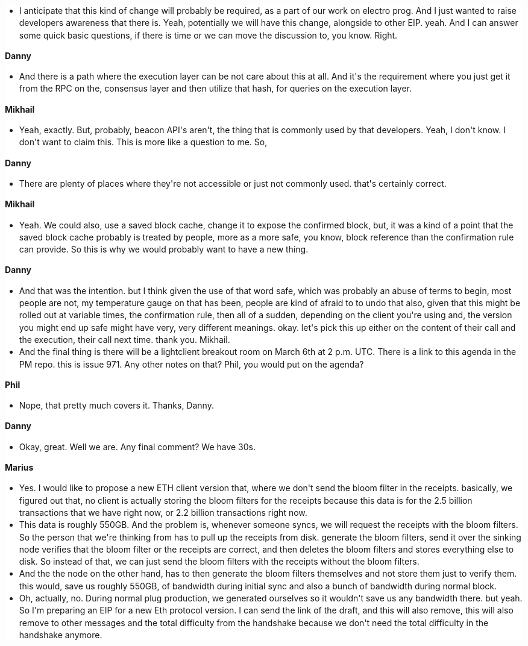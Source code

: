 * I anticipate that this kind of change will probably be required, as a part of our work on electro prog. And I just wanted to raise developers awareness that there is. Yeah, potentially we will have this change, alongside to other EIP. yeah. And I can answer some quick basic questions, if there is time or we can move the discussion to, you know. Right. 

**Danny**
* And there is a path where the execution layer can be not care about this at all. And it's the requirement where you just get it from the RPC on the, consensus layer and then utilize that hash,  for queries on the execution layer. 

**Mikhail**
* Yeah, exactly. But, probably, beacon API's aren't, the thing that is commonly used by that developers. Yeah, I don't know. I don't want to claim this. This is more like a question to me. So, 

**Danny**
* There are plenty of places where they're not accessible or just not commonly used. that's certainly correct. 

**Mikhail**
* Yeah. We could also, use a saved block cache, change it to expose the confirmed block, but, it was a kind of a point that the saved block cache probably is treated by people, more as a more safe, you know, block reference than the confirmation rule can provide. So this is why we would probably want to have a new thing. 

**Danny**
* And that was the intention. but I think given the use of that word safe, which was probably an abuse of terms to begin, most people are not, my temperature gauge on that has been, people are kind of afraid to to undo that also, given that this might be rolled out at variable times,  the confirmation rule, then all of a sudden, depending on the client you're using and,  the version you might end up safe might have very, very different meanings.  okay. let's pick this up either on the content of their call and the execution, their call next time.  thank you. Mikhail.
* And the final thing is there will be a lightclient breakout room on March 6th at 2 p.m. UTC. There is a link to this agenda in the PM repo. this is issue 971. Any other notes on that? Phil, you would put on the agenda? 

**Phil**
* Nope, that pretty much covers it. Thanks, Danny. 

**Danny**
* Okay, great. Well we are. Any final comment? We have 30s. 

**Marius**
* Yes.  I would like to propose a new ETH client version that, where we don't send the bloom filter in the receipts.  basically, we figured out that, no client is actually storing the bloom filters for the receipts because this data is for the 2.5 billion transactions that we have right now, or 2.2 billion transactions right now.  
* This data is roughly 550GB. And the problem is, whenever someone syncs,  we will request the receipts with the bloom filters. So the person that we're thinking from has to pull up the receipts from disk. generate the bloom filters, send it over the sinking node verifies that the bloom filter or the receipts are correct, and then deletes the bloom filters and stores everything else to disk. So instead of that, we can just send the bloom filters with the receipts without the bloom filters. 
* And the the node on the other hand, has to then generate the bloom filters themselves and not store them just to verify them.  this would, save us roughly 550GB, of bandwidth during initial sync and also a bunch of bandwidth during normal block. 
* Oh, actually, no. During normal plug production, we generated ourselves so it wouldn't save us any bandwidth there.  but yeah. So I'm preparing an EIP for a new Eth protocol version. I can send the link of the draft, and this will also remove, this will also remove to other messages and  the total difficulty from the handshake because we don't need the total difficulty in the handshake anymore. 
